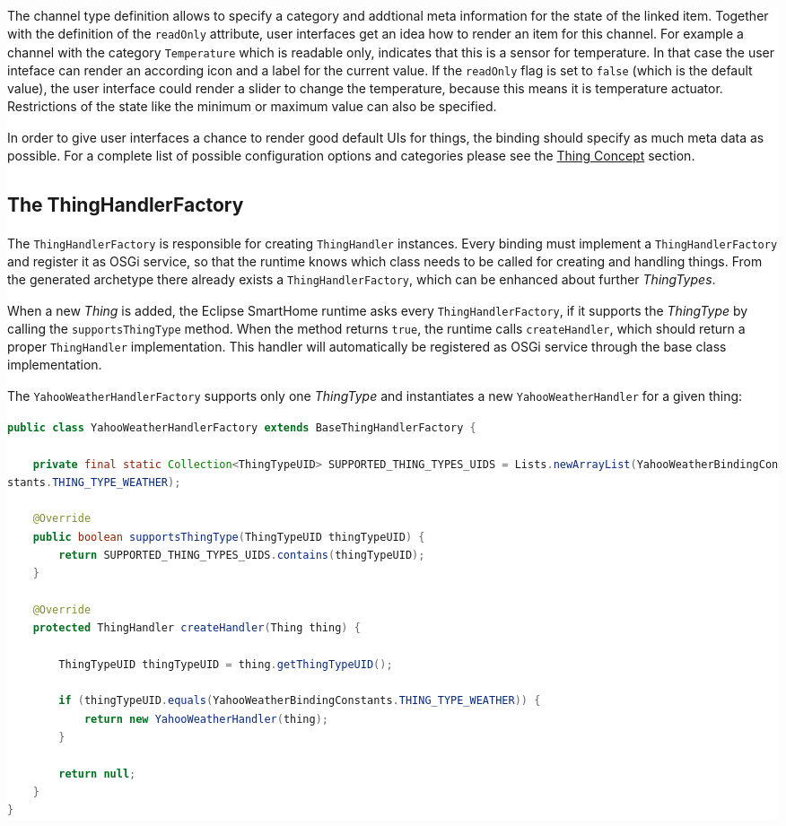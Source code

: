 The channel type definition allows to specify a category and addtional meta information for the state of the linked item. Together with the definition of the `readOnly` attribute, user interfaces get an idea how to render an item for this channel. For example a channel with the category `Temperature` which is readable only, indicates that this is a sensor for temperature. In that case the user inteface can render an according icon and a label for the current value. If the `readOnly` flag is set to `false` (which is the default value), the user interface could render a slider to change the temperature, because this means it is temperature actuator. Restrictions of the state like the minimum or maximum value can also be specified. 

In order to give user interfaces a chance to render good default UIs for things, the binding should specify as much meta data as possible. For a complete list of possible configuration options and categories please see the [Thing Concept](../architecture/thing-concept.md#channels) section.

## The ThingHandlerFactory

The `ThingHandlerFactory` is responsible for creating `ThingHandler` instances. Every binding must implement a `ThingHandlerFactory` and register it as OSGi service, so that the runtime knows which class needs to be called for creating and handling things. From the generated archetype there already exists a `ThingHandlerFactory`, which can be enhanced about further *ThingTypes*.

When a new *Thing* is added, the Eclipse SmartHome runtime asks every `ThingHandlerFactory`, if it supports the *ThingType* by calling the `supportsThingType` method. When the method returns `true`, the runtime calls `createHandler`, which should return a proper `ThingHandler` implementation. This handler will automatically be registered as OSGi service through the base class implementation.

The `YahooWeatherHandlerFactory` supports only one *ThingType* and instantiates a new `YahooWeatherHandler` for a given thing:

```java
public class YahooWeatherHandlerFactory extends BaseThingHandlerFactory {
    
    private final static Collection<ThingTypeUID> SUPPORTED_THING_TYPES_UIDS = Lists.newArrayList(YahooWeatherBindingConstants.THING_TYPE_WEATHER);
    
    @Override
    public boolean supportsThingType(ThingTypeUID thingTypeUID) {
        return SUPPORTED_THING_TYPES_UIDS.contains(thingTypeUID);
    }

    @Override
    protected ThingHandler createHandler(Thing thing) {

        ThingTypeUID thingTypeUID = thing.getThingTypeUID();

        if (thingTypeUID.equals(YahooWeatherBindingConstants.THING_TYPE_WEATHER)) {
            return new YahooWeatherHandler(thing);
        }

        return null;
    }
}
```
